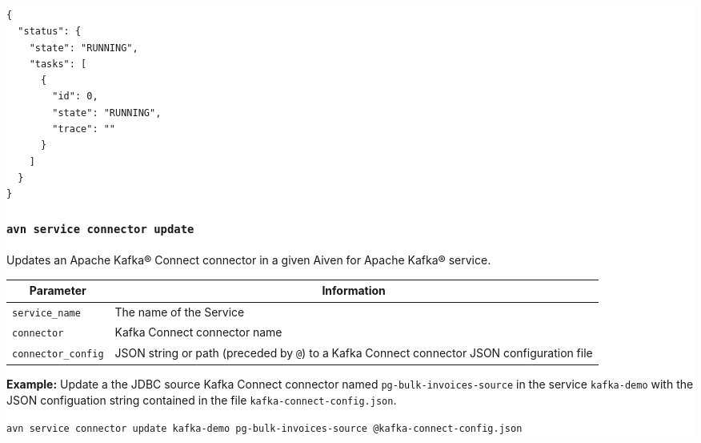 ``` text
{
  "status": {
    "state": "RUNNING",
    "tasks": [
      {
        "id": 0,
        "state": "RUNNING",
        "trace": ""
      }
    ]
  }
}
```

### `avn service connector update`

Updates an Apache Kafka® Connect connector in a given Aiven for Apache
Kafka® service.

| Parameter          | Information                                                                                |
| ------------------ | ------------------------------------------------------------------------------------------ |
| `service_name`     | The name of the Service                                                                    |
| `connector`        | Kafka Connect connector name                                                               |
| `connector_config` | JSON string or path (preceded by `@`) to a Kafka Connect connector JSON configuration file |

**Example:** Update a the JDBC source Kafka Connect connector named
`pg-bulk-invoices-source` in the service `kafka-demo` with the JSON
configuation string contained in the file `kafka-connect-config.json`.

```
avn service connector update kafka-demo pg-bulk-invoices-source @kafka-connect-config.json
```
